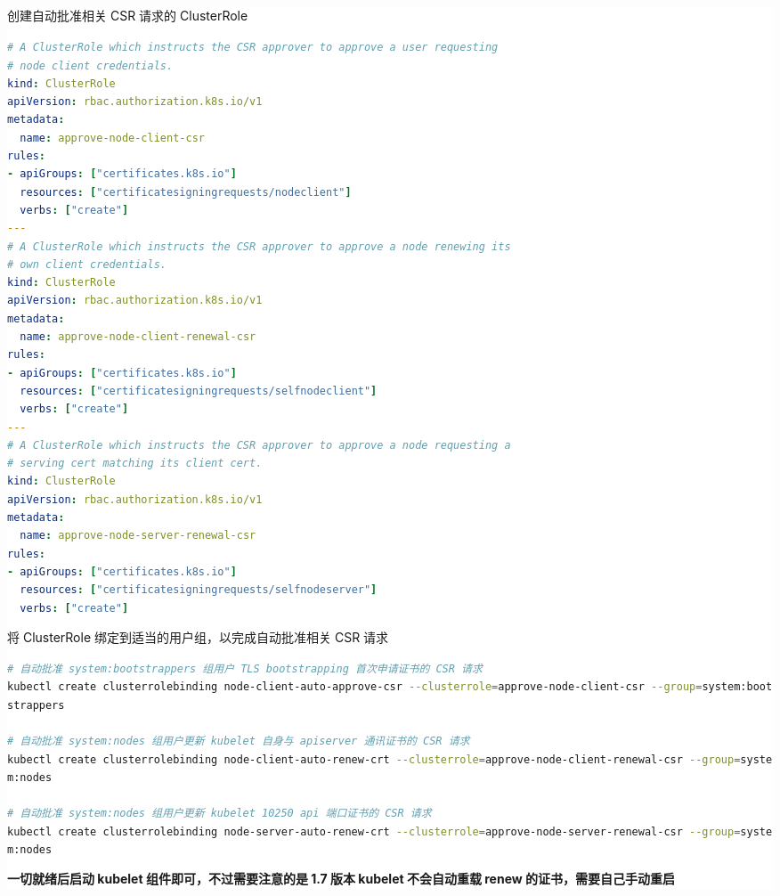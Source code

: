 创建自动批准相关 CSR 请求的 ClusterRole

``` yaml
# A ClusterRole which instructs the CSR approver to approve a user requesting
# node client credentials.
kind: ClusterRole
apiVersion: rbac.authorization.k8s.io/v1
metadata:
  name: approve-node-client-csr
rules:
- apiGroups: ["certificates.k8s.io"]
  resources: ["certificatesigningrequests/nodeclient"]
  verbs: ["create"]
---
# A ClusterRole which instructs the CSR approver to approve a node renewing its
# own client credentials.
kind: ClusterRole
apiVersion: rbac.authorization.k8s.io/v1
metadata:
  name: approve-node-client-renewal-csr
rules:
- apiGroups: ["certificates.k8s.io"]
  resources: ["certificatesigningrequests/selfnodeclient"]
  verbs: ["create"]
---
# A ClusterRole which instructs the CSR approver to approve a node requesting a
# serving cert matching its client cert.
kind: ClusterRole
apiVersion: rbac.authorization.k8s.io/v1
metadata:
  name: approve-node-server-renewal-csr
rules:
- apiGroups: ["certificates.k8s.io"]
  resources: ["certificatesigningrequests/selfnodeserver"]
  verbs: ["create"]
```

将 ClusterRole 绑定到适当的用户组，以完成自动批准相关 CSR 请求

``` sh
# 自动批准 system:bootstrappers 组用户 TLS bootstrapping 首次申请证书的 CSR 请求
kubectl create clusterrolebinding node-client-auto-approve-csr --clusterrole=approve-node-client-csr --group=system:bootstrappers

# 自动批准 system:nodes 组用户更新 kubelet 自身与 apiserver 通讯证书的 CSR 请求
kubectl create clusterrolebinding node-client-auto-renew-crt --clusterrole=approve-node-client-renewal-csr --group=system:nodes

# 自动批准 system:nodes 组用户更新 kubelet 10250 api 端口证书的 CSR 请求
kubectl create clusterrolebinding node-server-auto-renew-crt --clusterrole=approve-node-server-renewal-csr --group=system:nodes
```

**一切就绪后启动 kubelet 组件即可，不过需要注意的是 1.7 版本 kubelet 不会自动重载 renew 的证书，需要自己手动重启**
